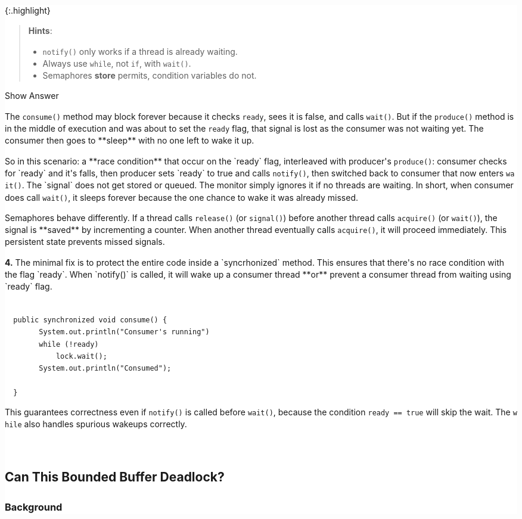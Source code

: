 {:.highlight}
> **Hints**:
> * `notify()` only works if a thread is already waiting.
> * Always use `while`, not `if`, with `wait()`.
> * Semaphores **store** permits, condition variables do not.


<div cursor="pointer" class="collapsible">Show Answer</div>
<div class="content_answer">

<p>The <code>consume()</code> method may block forever because it checks <code>ready</code>, sees it is false, and calls <code>wait()</code>. But if the <code>produce()</code> method is in the middle of execution and was about to set the <code>ready</code> flag, <span class="orange-bold">that signal is lost</span> as the consumer was not waiting yet. The consumer then goes to **sleep** with no one left to wake it up.</p>

<p>So in this scenario: a **race condition** that occur on the `ready` flag, interleaved with producer's <code>produce()</code>: consumer checks for `ready` and it's falls, then producer sets `ready` to true and calls <code>notify()</code>, then switched back to consumer that now enters <code>wait()</code>. The `signal` does not get stored or queued. The monitor simply ignores it if no threads are waiting. In short, when consumer does call <code>wait()</code>, it sleeps forever because the one chance to wake it was already missed.</p>

<p>Semaphores behave differently. If a thread calls <code>release()</code> (or <code>signal()</code>) before another thread calls <code>acquire()</code> (or <code>wait()</code>), the signal is **saved** by incrementing a counter. When another thread eventually calls <code>acquire()</code>, it will proceed immediately. This persistent state <span class="orange-bold">prevents</span> missed signals.</p>

<p><strong>4.</strong> The minimal fix is to protect the entire code inside a `syncrhonized` method. This ensures that there's no race condition with the flag `ready`. When `notify()` is called, it will wake up a consumer thread **or** prevent a consumer thread from waiting using `ready` flag.</p>

<pre><code>
  public synchronized void consume() {
        System.out.println("Consumer's running")
        while (!ready) 
            lock.wait();
        System.out.println("Consumed");

  }
</code></pre>

<p>This guarantees correctness even if <code>notify()</code> is called before <code>wait()</code>, because the condition <code>ready == true</code> will skip the wait. The <code>while</code> also handles spurious wakeups correctly.</p>

</div><br>





## Can This Bounded Buffer Deadlock?

### Background
